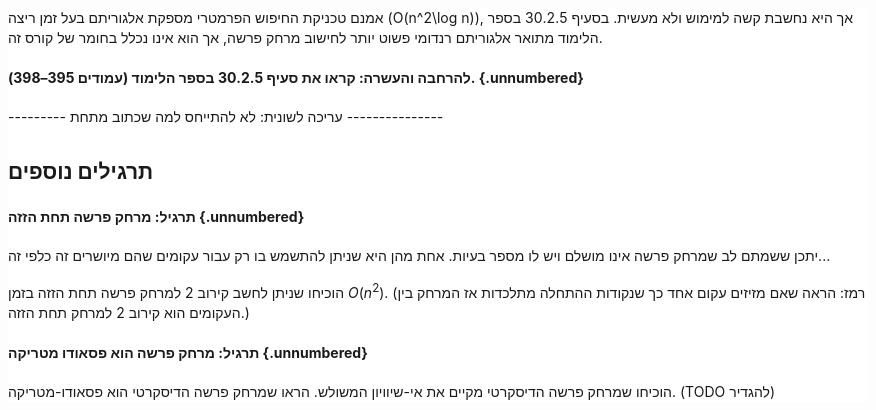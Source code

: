 

אמנם טכניקת החיפוש הפרמטרי מספקת אלגוריתם בעל זמן ריצה \(O(n^2\log n)\), אך היא נחשבת קשה למימוש ולא מעשית. בסעיף 30.2.5 בספר הלימוד מתואר אלגוריתם רנדומי פשוט יותר לחישוב מרחק פרשה, אך הוא אינו נכלל בחומר של קורס זה.

#### להרחבה והעשרה: קראו את סעיף 30.2.5 בספר הלימוד (עמודים 395–398). {.unnumbered}



--------- עריכה לשונית: לא להתייחס למה שכתוב מתחת ---------------

## תרגילים נוספים

#### תרגיל: מרחק פרשה תחת הזזה  {.unnumbered}
יתכן ששמתם לב שמרחק פרשה אינו מושלם ויש לו מספר בעיות. אחת מהן היא שניתן להתשמש בו רק עבור עקומים שהם מיושרים זה כלפי זה...

הוכיחו שניתן לחשב קירוב 2 למרחק פרשה תחת הזזה בזמן $O(n^2)$.
(רמז: הראה שאם מזיזים עקום אחד כך שנקודות ההתחלה מתלכדות אז המרחק בין העקומים הוא קירוב 2 למרחק תחת הזזה.)


#### תרגיל: מרחק פרשה הוא פסאודו מטריקה  {.unnumbered}
הוכיחו שמרחק פרשה הדיסקרטי מקיים את אי-שיוויון המשולש.
הראו שמרחק פרשה הדיסקרטי הוא פסאודו-מטריקה. (TODO להגדיר)
